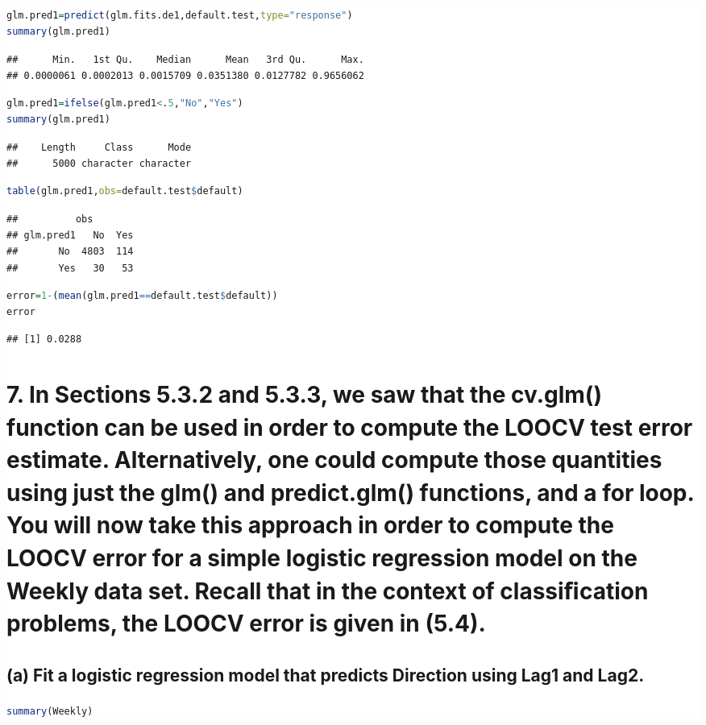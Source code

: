 ```r
glm.pred1=predict(glm.fits.de1,default.test,type="response")
summary(glm.pred1)
```

```
##      Min.   1st Qu.    Median      Mean   3rd Qu.      Max. 
## 0.0000061 0.0002013 0.0015709 0.0351380 0.0127782 0.9656062
```

```r
glm.pred1=ifelse(glm.pred1<.5,"No","Yes")
summary(glm.pred1)
```

```
##    Length     Class      Mode 
##      5000 character character
```

```r
table(glm.pred1,obs=default.test$default)
```

```
##          obs
## glm.pred1   No  Yes
##       No  4803  114
##       Yes   30   53
```

```r
error=1-(mean(glm.pred1==default.test$default))
error
```

```
## [1] 0.0288
```


# 7. In Sections 5.3.2 and 5.3.3, we saw that the cv.glm() function can be used in order to compute the LOOCV test error estimate. Alternatively, one could compute those quantities using just the glm() and predict.glm() functions, and a for loop. You will now take this approach in order to compute the LOOCV error for a simple logistic regression model on the Weekly data set. Recall that in the context of classiﬁcation problems, the LOOCV error is given in (5.4).

## (a) Fit a logistic regression model that predicts Direction using Lag1 and Lag2.


```r
summary(Weekly)
```
